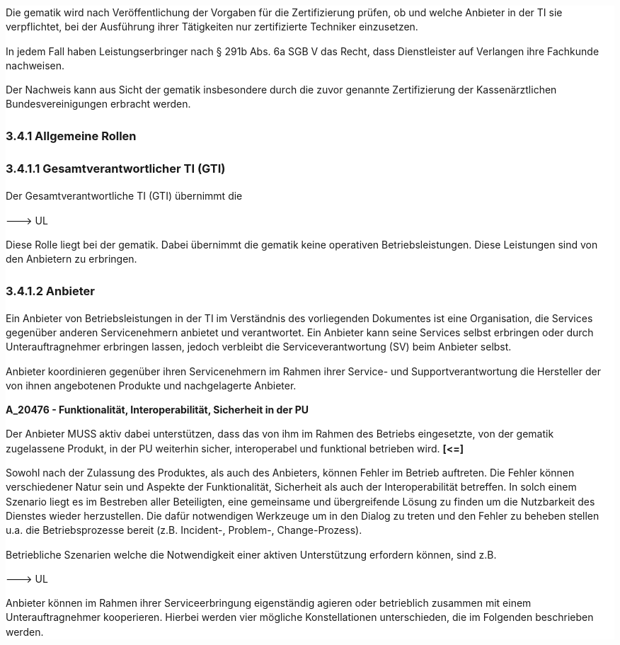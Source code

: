 Die gematik wird nach Veröffentlichung der Vorgaben für die Zertifizierung
prüfen, ob und welche Anbieter in der TI sie verpflichtet, bei der Ausführung
ihrer Tätigkeiten nur zertifizierte Techniker einzusetzen.

In jedem Fall haben Leistungserbringer nach § 291b Abs. 6a SGB V das Recht,
dass Dienstleister auf Verlangen ihre Fachkunde nachweisen.

Der Nachweis kann aus Sicht der gematik insbesondere durch die zuvor genannte
Zertifizierung der Kassenärztlichen Bundesvereinigungen erbracht werden.

### 3.4.1 Allgemeine Rollen

### 3.4.1.1 Gesamtverantwortlicher TI (GTI)

Der Gesamtverantwortliche TI (GTI) übernimmt die

 ---> UL

Diese Rolle liegt bei der gematik. Dabei übernimmt die gematik keine operativen
Betriebsleistungen. Diese Leistungen sind von den Anbietern zu erbringen.

### 3.4.1.2 Anbieter

Ein Anbieter von Betriebsleistungen in der TI im Verständnis des vorliegenden
Dokumentes ist eine Organisation, die Services gegenüber anderen
Servicenehmern anbietet und verantwortet. Ein Anbieter kann seine Services
selbst erbringen oder durch Unterauftragnehmer erbringen lassen, jedoch
verbleibt die Serviceverantwortung (SV) beim Anbieter selbst.

Anbieter koordinieren gegenüber ihren Servicenehmern im Rahmen ihrer Service-
und Supportverantwortung die Hersteller der von ihnen angebotenen Produkte und
nachgelagerte Anbieter.

**A_20476 - Funktionalität, Interoperabilität, Sicherheit in der PU**

Der Anbieter MUSS aktiv dabei unterstützen, dass das von ihm im Rahmen des
Betriebs eingesetzte, von der gematik zugelassene Produkt, in der PU weiterhin
sicher, interoperabel und funktional betrieben wird. **[\<=]**

Sowohl nach der Zulassung des Produktes, als auch des Anbieters, können Fehler
im Betrieb auftreten. Die Fehler können verschiedener Natur sein und Aspekte
der Funktionalität, Sicherheit als auch der Interoperabilität betreffen. In
solch einem Szenario liegt es im Bestreben aller Beteiligten, eine gemeinsame
und übergreifende Lösung zu finden um die Nutzbarkeit des Dienstes wieder
herzustellen. Die dafür notwendigen Werkzeuge um in den Dialog zu treten und
den Fehler zu beheben stellen u.a. die Betriebsprozesse bereit (z.B. Incident-,
Problem-, Change-Prozess).

Betriebliche Szenarien welche die Notwendigkeit einer aktiven Unterstützung
erfordern können, sind z.B.

 ---> UL

Anbieter können im Rahmen ihrer Serviceerbringung eigenständig agieren oder
betrieblich zusammen mit einem Unterauftragnehmer kooperieren. Hierbei werden
vier mögliche Konstellationen unterschieden, die im Folgenden beschrieben
werden.
